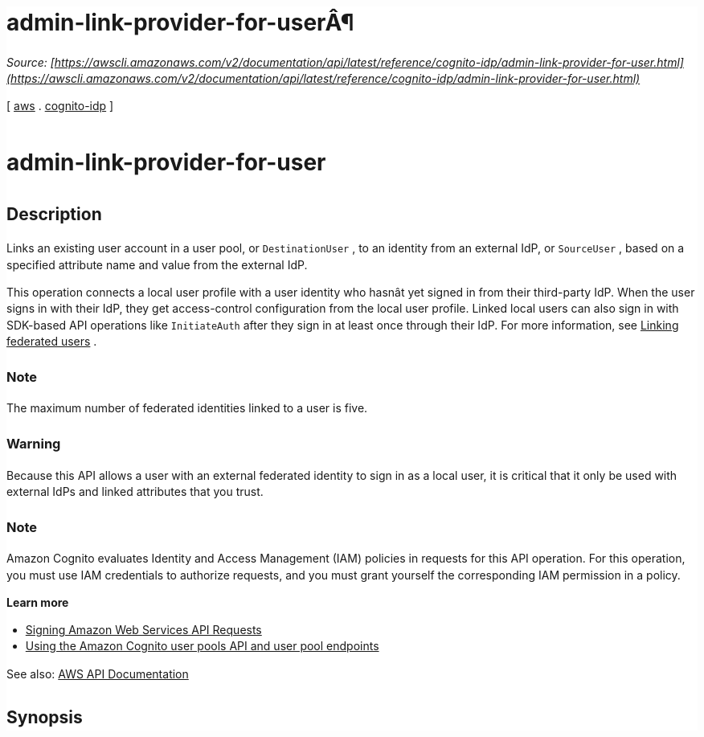 # admin-link-provider-for-userÂ¶

*Source: [https://awscli.amazonaws.com/v2/documentation/api/latest/reference/cognito-idp/admin-link-provider-for-user.html](https://awscli.amazonaws.com/v2/documentation/api/latest/reference/cognito-idp/admin-link-provider-for-user.html)*

[ [aws](https://awscli.amazonaws.com/v2/documentation/api/latest/reference/index.html#cli-aws) . [cognito-idp](https://awscli.amazonaws.com/v2/documentation/api/latest/reference/cognito-idp/index.html#cli-aws-cognito-idp) ]

# admin-link-provider-for-user

## Description

Links an existing user account in a user pool, or `DestinationUser` , to an identity from an external IdP, or `SourceUser` , based on a specified attribute name and value from the external IdP.

This operation connects a local user profile with a user identity who hasnât yet signed in from their third-party IdP. When the user signs in with their IdP, they get access-control configuration from the local user profile. Linked local users can also sign in with SDK-based API operations like `InitiateAuth` after they sign in at least once through their IdP. For more information, see [Linking federated users](https://docs.aws.amazon.com/cognito/latest/developerguide/cognito-user-pools-identity-federation-consolidate-users.html) .

### Note

The maximum number of federated identities linked to a user is five.

### Warning

Because this API allows a user with an external federated identity to sign in as a local user, it is critical that it only be used with external IdPs and linked attributes that you trust.

### Note

Amazon Cognito evaluates Identity and Access Management (IAM) policies in requests for this API operation. For this operation, you must use IAM credentials to authorize requests, and you must grant yourself the corresponding IAM permission in a policy.

**Learn more**

- [Signing Amazon Web Services API Requests](https://docs.aws.amazon.com/IAM/latest/UserGuide/reference_aws-signing.html)
- [Using the Amazon Cognito user pools API and user pool endpoints](https://docs.aws.amazon.com/cognito/latest/developerguide/user-pools-API-operations.html)

See also: [AWS API Documentation](https://docs.aws.amazon.com/goto/WebAPI/cognito-idp-2016-04-18/AdminLinkProviderForUser)

## Synopsis
